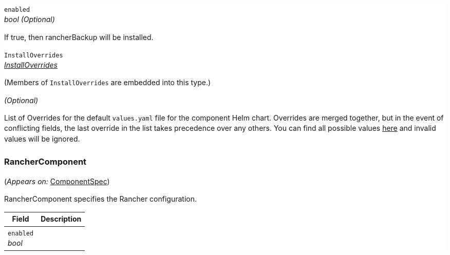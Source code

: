 <tbody>
<tr>
<td>
<code>enabled</code></br>
<em>
bool
</em>
</td>
<td>
<em>(Optional)</em>
<p>If true, then rancherBackup will be installed.</p>
</td>
</tr>
<tr>
<td>
<code>InstallOverrides</code></br>
<em>
<a href="#install.verrazzano.io/v1beta1.InstallOverrides">
InstallOverrides
</a>
</em>
</td>
<td>
<p>
(Members of <code>InstallOverrides</code> are embedded into this type.)
</p>
<em>(Optional)</em>
<p>List of Overrides for the default <code>values.yaml</code> file for the component Helm chart. Overrides are merged together,
but in the event of conflicting fields, the last override in the list takes precedence over any others. You can
find all possible values
<a href="{{% release_source_url path=platform-operator/thirdparty/charts/rancher-backup/values.yaml %}}">here</a>
and invalid values will be ignored.</p>
</td>
</tr>
</tbody>
</table>
<h3 id="install.verrazzano.io/v1beta1.RancherComponent">RancherComponent
</h3>
<p>
(<em>Appears on:</em>
<a href="#install.verrazzano.io/v1beta1.ComponentSpec">ComponentSpec</a>)
</p>
<p>
<p>RancherComponent specifies the Rancher configuration.</p>
</p>
<table>
<thead>
<tr>
<th>Field</th>
<th>Description</th>
</tr>
</thead>
<tbody>
<tr>
<td>
<code>enabled</code></br>
<em>
bool
</em>
</td>
<td>